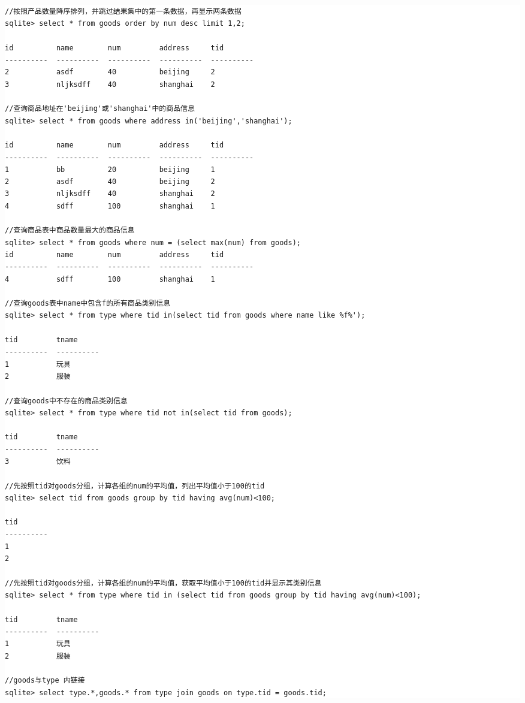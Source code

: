 	//按照产品数量降序排列，并跳过结果集中的第一条数据，再显示两条数据
	sqlite> select * from goods order by num desc limit 1,2;

	id          name        num         address     tid
	----------  ----------  ----------  ----------  ----------
	2           asdf        40          beijing     2
	3           nljksdff    40          shanghai    2

	//查询商品地址在'beijing'或'shanghai'中的商品信息
	sqlite> select * from goods where address in('beijing','shanghai');

	id          name        num         address     tid
	----------  ----------  ----------  ----------  ----------
	1           bb          20          beijing     1
	2           asdf        40          beijing     2
	3           nljksdff    40          shanghai    2
	4           sdff        100         shanghai    1

	//查询商品表中商品数量最大的商品信息
	sqlite> select * from goods where num = (select max(num) from goods);
	id          name        num         address     tid
	----------  ----------  ----------  ----------  ----------
	4           sdff        100         shanghai    1

	//查询goods表中name中包含f的所有商品类别信息
	sqlite> select * from type where tid in(select tid from goods where name like %f%');

	tid         tname
	----------  ----------
	1           玩具
	2           服装
	
	//查询goods中不存在的商品类别信息
	sqlite> select * from type where tid not in(select tid from goods);

	tid         tname
	----------  ----------
	3           饮料

	//先按照tid对goods分组，计算各组的num的平均值，列出平均值小于100的tid
	sqlite> select tid from goods group by tid having avg(num)<100;

	tid
	----------
	1
	2

	//先按照tid对goods分组，计算各组的num的平均值，获取平均值小于100的tid并显示其类别信息
	sqlite> select * from type where tid in (select tid from goods group by tid having avg(num)<100);

	tid         tname
	----------  ----------
	1           玩具
	2           服装
	
	//goods与type 内链接
	sqlite> select type.*,goods.* from type join goods on type.tid = goods.tid;
